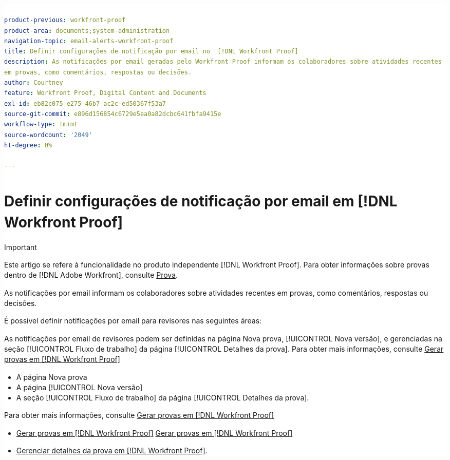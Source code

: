 ```yaml
---
product-previous: workfront-proof
product-area: documents;system-administration
navigation-topic: email-alerts-workfront-proof
title: Definir configurações de notificação por email no  [!DNL Workfront Proof]
description: As notificações por email geradas pelo Workfront Proof informam os colaboradores sobre atividades recentes em provas, como comentários, respostas ou decisões.
author: Courtney
feature: Workfront Proof, Digital Content and Documents
exl-id: eb82c075-e275-46b7-ac2c-ed50367f53a7
source-git-commit: e896d156854c6729e5ea0a82dcbc641fbfa9415e
workflow-type: tm+mt
source-wordcount: '2049'
ht-degree: 0%

---
```


# Definir configurações de notificação por email em [!DNL Workfront Proof]



>[!IMPORTANT]
>
>Este artigo se refere à funcionalidade no produto independente [!DNL Workfront Proof]. Para obter informações sobre provas dentro de [!DNL Adobe Workfront], consulte [Prova](../../../review-and-approve-work/proofing/proofing.md).

As notificações por email informam os colaboradores sobre atividades recentes em provas, como comentários, respostas ou decisões.

É possível definir notificações por email para revisores nas seguintes áreas:

As notificações por email de revisores podem ser definidas na página Nova prova, [!UICONTROL Nova versão], e gerenciadas na seção [!UICONTROL Fluxo de trabalho] da página [!UICONTROL Detalhes da prova]. Para obter mais informações, consulte [Gerar provas em [!DNL Workfront Proof]](../../../workfront-proof/wp-work-proofsfiles/create-proofs-and-files/generate-proofs.md)

* A página Nova prova
* A página [!UICONTROL Nova versão]
* A seção [!UICONTROL Fluxo de trabalho] da página [!UICONTROL Detalhes da prova].

Para obter mais informações, consulte [Gerar provas em [!DNL Workfront Proof]](../../../workfront-proof/wp-work-proofsfiles/create-proofs-and-files/generate-proofs.md)


* [Gerar provas em [!DNL Workfront Proof]](../../../workfront-proof/wp-work-proofsfiles/create-proofs-and-files/generate-proofs.md) [Gerar provas em [!DNL Workfront Proof]](../../../workfront-proof/wp-work-proofsfiles/create-proofs-and-files/generate-proofs.md)

* [Gerenciar detalhes da prova em [!DNL Workfront Proof]](../../../workfront-proof/wp-work-proofsfiles/manage-your-work/manage-proof-details.md).
